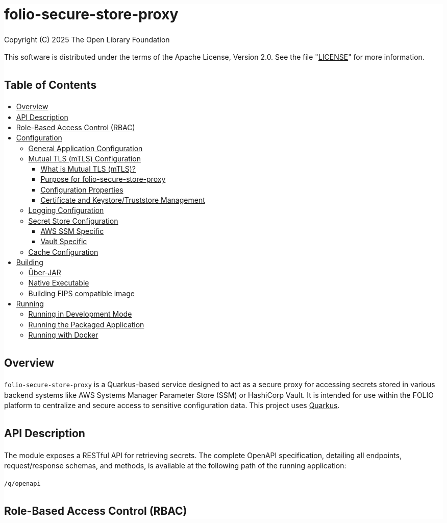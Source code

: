 # folio-secure-store-proxy

Copyright (C) 2025 The Open Library Foundation

This software is distributed under the terms of the Apache License, Version 2.0. See the file "[LICENSE](LICENSE)" for more information.

## Table of Contents

- [Overview](#overview)
- [API Description](#api-description)
- [Role-Based Access Control (RBAC)](#role-based-access-control-rbac)
- [Configuration](#configuration)
  - [General Application Configuration](#general-application-configuration)
  - [Mutual TLS (mTLS) Configuration](#mutual-tls-mtls-configuration)
    - [What is Mutual TLS (mTLS)?](#what-is-mutual-tls-mtls)
    - [Purpose for folio-secure-store-proxy](#purpose-for-folio-secure-store-proxy)
    - [Configuration Properties](#configuration-properties)
    - [Certificate and Keystore/Truststore Management](#certificate-and-keystoretruststore-management)
  - [Logging Configuration](#logging-configuration)
  - [Secret Store Configuration](#secret-store-configuration)
    - [AWS SSM Specific](#aws-ssm-specific)
    - [Vault Specific](#vault-specific)
  - [Cache Configuration](#cache-configuration)
- [Building](#building)
  - [Über-JAR](#uber-jar)
  - [Native Executable](#native-executable)
  - [Building FIPS compatible image](#building-fips-compatible-image)
- [Running](#running)
  - [Running in Development Mode](#running-in-development-mode)
  - [Running the Packaged Application](#running-the-packaged-application)
  - [Running with Docker](#running-with-docker)

## Overview

`folio-secure-store-proxy` is a Quarkus-based service designed to act as a secure proxy for accessing secrets stored in various backend systems like AWS Systems Manager Parameter Store (SSM) or HashiCorp Vault. It is intended for use within the FOLIO platform to centralize and secure access to sensitive configuration data. This project uses [Quarkus](https://quarkus.io/).

## API Description

The module exposes a RESTful API for retrieving secrets. The complete OpenAPI specification, detailing all endpoints, request/response schemas, and methods, is available at the following path of the running application:

    /q/openapi

## Role-Based Access Control (RBAC)

